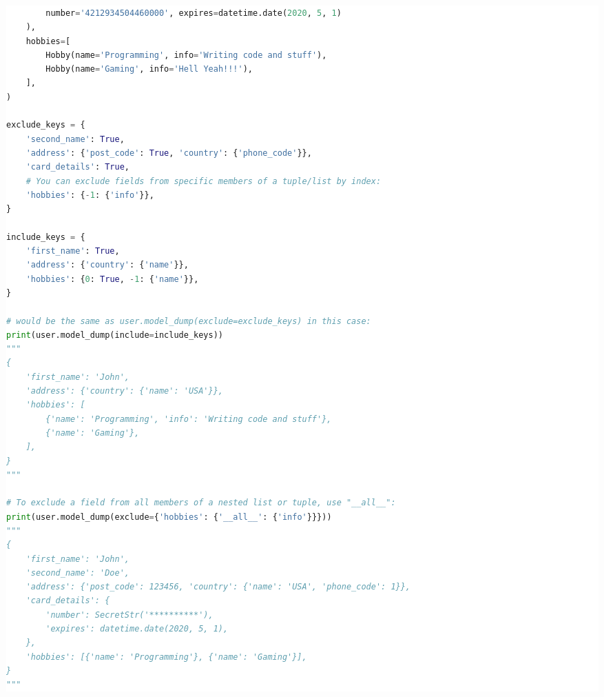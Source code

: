 ```py
        number='4212934504460000', expires=datetime.date(2020, 5, 1)
    ),
    hobbies=[
        Hobby(name='Programming', info='Writing code and stuff'),
        Hobby(name='Gaming', info='Hell Yeah!!!'),
    ],
)

exclude_keys = {
    'second_name': True,
    'address': {'post_code': True, 'country': {'phone_code'}},
    'card_details': True,
    # You can exclude fields from specific members of a tuple/list by index:
    'hobbies': {-1: {'info'}},
}

include_keys = {
    'first_name': True,
    'address': {'country': {'name'}},
    'hobbies': {0: True, -1: {'name'}},
}

# would be the same as user.model_dump(exclude=exclude_keys) in this case:
print(user.model_dump(include=include_keys))
"""
{
    'first_name': 'John',
    'address': {'country': {'name': 'USA'}},
    'hobbies': [
        {'name': 'Programming', 'info': 'Writing code and stuff'},
        {'name': 'Gaming'},
    ],
}
"""

# To exclude a field from all members of a nested list or tuple, use "__all__":
print(user.model_dump(exclude={'hobbies': {'__all__': {'info'}}}))
"""
{
    'first_name': 'John',
    'second_name': 'Doe',
    'address': {'post_code': 123456, 'country': {'name': 'USA', 'phone_code': 1}},
    'card_details': {
        'number': SecretStr('**********'),
        'expires': datetime.date(2020, 5, 1),
    },
    'hobbies': [{'name': 'Programming'}, {'name': 'Gaming'}],
}
"""
```
